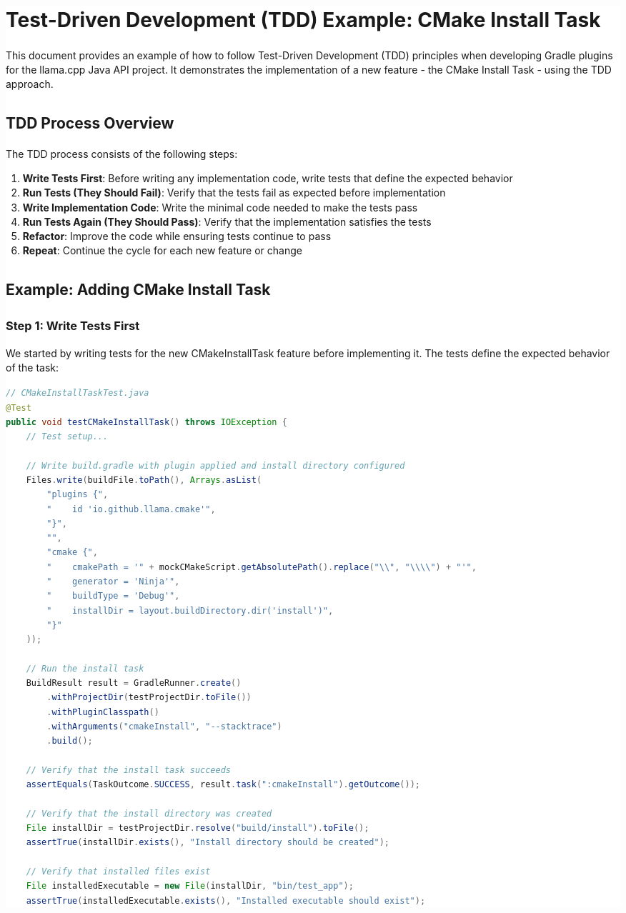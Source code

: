 # Test-Driven Development (TDD) Example: CMake Install Task

This document provides an example of how to follow Test-Driven Development (TDD) principles when developing Gradle plugins for the llama.cpp Java API project. It demonstrates the implementation of a new feature - the CMake Install Task - using the TDD approach.

## TDD Process Overview

The TDD process consists of the following steps:

1. **Write Tests First**: Before writing any implementation code, write tests that define the expected behavior
2. **Run Tests (They Should Fail)**: Verify that the tests fail as expected before implementation
3. **Write Implementation Code**: Write the minimal code needed to make the tests pass
4. **Run Tests Again (They Should Pass)**: Verify that the implementation satisfies the tests
5. **Refactor**: Improve the code while ensuring tests continue to pass
6. **Repeat**: Continue the cycle for each new feature or change

## Example: Adding CMake Install Task

### Step 1: Write Tests First

We started by writing tests for the new CMakeInstallTask feature before implementing it. The tests define the expected behavior of the task:

```java
// CMakeInstallTaskTest.java
@Test
public void testCMakeInstallTask() throws IOException {
    // Test setup...

    // Write build.gradle with plugin applied and install directory configured
    Files.write(buildFile.toPath(), Arrays.asList(
        "plugins {",
        "    id 'io.github.llama.cmake'",
        "}",
        "",
        "cmake {",
        "    cmakePath = '" + mockCMakeScript.getAbsolutePath().replace("\\", "\\\\") + "'",
        "    generator = 'Ninja'",
        "    buildType = 'Debug'",
        "    installDir = layout.buildDirectory.dir('install')",
        "}"
    ));

    // Run the install task
    BuildResult result = GradleRunner.create()
        .withProjectDir(testProjectDir.toFile())
        .withPluginClasspath()
        .withArguments("cmakeInstall", "--stacktrace")
        .build();

    // Verify that the install task succeeds
    assertEquals(TaskOutcome.SUCCESS, result.task(":cmakeInstall").getOutcome());

    // Verify that the install directory was created
    File installDir = testProjectDir.resolve("build/install").toFile();
    assertTrue(installDir.exists(), "Install directory should be created");

    // Verify that installed files exist
    File installedExecutable = new File(installDir, "bin/test_app");
    assertTrue(installedExecutable.exists(), "Installed executable should exist");

```
